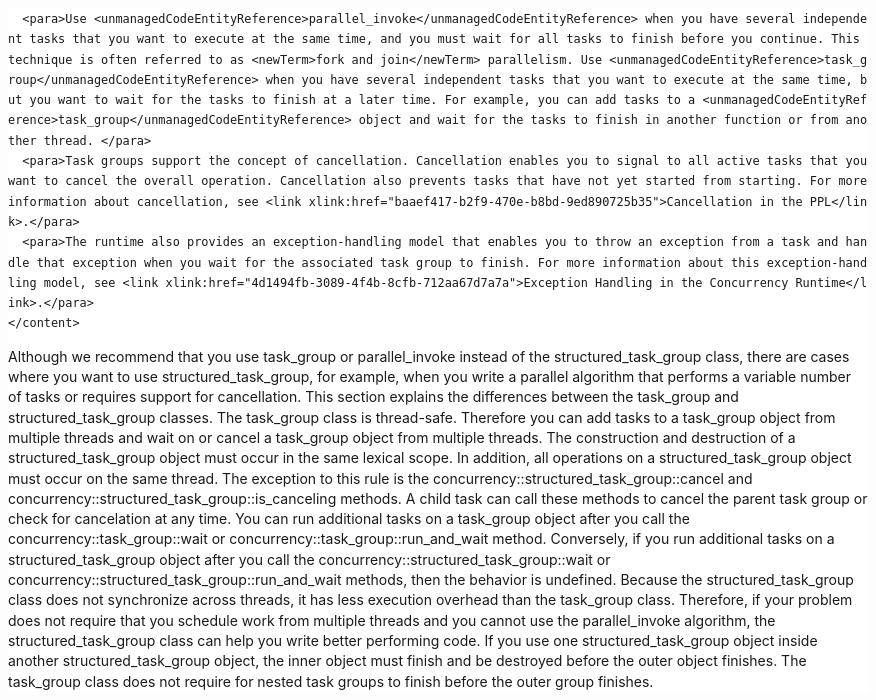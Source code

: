       <para>Use <unmanagedCodeEntityReference>parallel_invoke</unmanagedCodeEntityReference> when you have several independent tasks that you want to execute at the same time, and you must wait for all tasks to finish before you continue. This technique is often referred to as <newTerm>fork and join</newTerm> parallelism. Use <unmanagedCodeEntityReference>task_group</unmanagedCodeEntityReference> when you have several independent tasks that you want to execute at the same time, but you want to wait for the tasks to finish at a later time. For example, you can add tasks to a <unmanagedCodeEntityReference>task_group</unmanagedCodeEntityReference> object and wait for the tasks to finish in another function or from another thread. </para>
      <para>Task groups support the concept of cancellation. Cancellation enables you to signal to all active tasks that you want to cancel the overall operation. Cancellation also prevents tasks that have not yet started from starting. For more information about cancellation, see <link xlink:href="baaef417-b2f9-470e-b8bd-9ed890725b35">Cancellation in the PPL</link>.</para>
      <para>The runtime also provides an exception-handling model that enables you to throw an exception from a task and handle that exception when you wait for the associated task group to finish. For more information about this exception-handling model, see <link xlink:href="4d1494fb-3089-4f4b-8cfb-712aa67d7a7a">Exception Handling in the Concurrency Runtime</link>.</para>
    </content>
  </section>
  <section address="comparing-groups">
    <title>Comparing task_group to structured_task_group</title>
    <content>
      <para>Although we recommend that you use <unmanagedCodeEntityReference>task_group</unmanagedCodeEntityReference> or <unmanagedCodeEntityReference>parallel_invoke</unmanagedCodeEntityReference> instead of the <unmanagedCodeEntityReference>structured_task_group</unmanagedCodeEntityReference> class, there are cases where you want to use <unmanagedCodeEntityReference>structured_task_group</unmanagedCodeEntityReference>, for example, when you write a parallel algorithm that performs a variable number of tasks or requires support for cancellation. This section explains the differences between the <unmanagedCodeEntityReference>task_group</unmanagedCodeEntityReference> and <unmanagedCodeEntityReference>structured_task_group</unmanagedCodeEntityReference> classes. </para>
      <para>The <unmanagedCodeEntityReference>task_group</unmanagedCodeEntityReference> class is thread-safe. Therefore you can add tasks to a <unmanagedCodeEntityReference>task_group</unmanagedCodeEntityReference> object from multiple threads and wait on or cancel a <unmanagedCodeEntityReference>task_group</unmanagedCodeEntityReference> object from multiple threads. The construction and destruction of a <unmanagedCodeEntityReference>structured_task_group</unmanagedCodeEntityReference> object must occur in the same lexical scope. In addition, all operations on a <unmanagedCodeEntityReference>structured_task_group</unmanagedCodeEntityReference> object must occur on the same thread. The exception to this rule is the <legacyLink xlink:href="8b6015cd-cc68-4fe8-9467-a34386adbd69">concurrency::structured_task_group::cancel</legacyLink> and <legacyLink xlink:href="07e4e74d-fe7f-4899-8fbc-3d51cfd878ea">concurrency::structured_task_group::is_canceling</legacyLink> methods. A child task can call these methods to cancel the parent task group or check for cancelation at any time.</para>
      <para>You can run additional tasks on a <unmanagedCodeEntityReference>task_group</unmanagedCodeEntityReference> object after you call the <legacyLink xlink:href="19ee5bbc-8654-40a7-9f22-d5329cec6e96">concurrency::task_group::wait</legacyLink> or <legacyLink xlink:href="3da4fdde-ab6f-4938-8483-bffcc5f2e99c">concurrency::task_group::run_and_wait</legacyLink> method. Conversely, if you run additional tasks on a <unmanagedCodeEntityReference>structured_task_group</unmanagedCodeEntityReference> object after you call the <legacyLink xlink:href="91da1999-6ba4-4ebd-9811-6e1ecf5cf29b">concurrency::structured_task_group::wait</legacyLink> or <legacyLink xlink:href="37677993-f3b2-4d89-99e8-1869b1ca74e1">concurrency::structured_task_group::run_and_wait</legacyLink> methods, then the behavior is undefined.</para>
      <para>Because the <unmanagedCodeEntityReference>structured_task_group</unmanagedCodeEntityReference> class does not synchronize across threads, it has less execution overhead than the <unmanagedCodeEntityReference>task_group</unmanagedCodeEntityReference> class. Therefore, if your problem does not require that you schedule work from multiple threads and you cannot use the <unmanagedCodeEntityReference>parallel_invoke</unmanagedCodeEntityReference> algorithm, the <unmanagedCodeEntityReference>structured_task_group</unmanagedCodeEntityReference> class can help you write better performing code.</para>
      <para>If you use one <unmanagedCodeEntityReference>structured_task_group</unmanagedCodeEntityReference> object inside another <unmanagedCodeEntityReference>structured_task_group</unmanagedCodeEntityReference> object, the inner object must finish and be destroyed before the outer object finishes. The <unmanagedCodeEntityReference>task_group</unmanagedCodeEntityReference> class does not require for nested task groups to finish before the outer group finishes.</para>